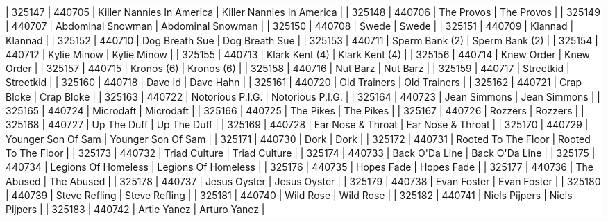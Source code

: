 | 325147 | 440705 | Killer Nannies In America | Killer Nannies In America |
| 325148 | 440706 | The Provos | The Provos |
| 325149 | 440707 | Abdominal Snowman | Abdominal Snowman |
| 325150 | 440708 | Swede | Swede |
| 325151 | 440709 | Klannad | Klannad |
| 325152 | 440710 | Dog Breath Sue | Dog Breath Sue |
| 325153 | 440711 | Sperm Bank (2) | Sperm Bank (2) |
| 325154 | 440712 | Kylie Minow | Kylie Minow |
| 325155 | 440713 | Klark Kent (4) | Klark Kent (4) |
| 325156 | 440714 | Knew Order | Knew Order |
| 325157 | 440715 | Kronos (6) | Kronos (6) |
| 325158 | 440716 | Nut Barz | Nut Barz |
| 325159 | 440717 | Streetkid | Streetkid |
| 325160 | 440718 | Dave Id | Dave Hahn |
| 325161 | 440720 | Old Trainers | Old Trainers |
| 325162 | 440721 | Crap Bloke | Crap Bloke |
| 325163 | 440722 | Notorious P.I.G. | Notorious P.I.G. |
| 325164 | 440723 | Jean Simmons | Jean Simmons |
| 325165 | 440724 | Microdaft | Microdaft |
| 325166 | 440725 | The Pikes | The Pikes |
| 325167 | 440726 | Rozzers | Rozzers |
| 325168 | 440727 | Up The Duff | Up The Duff |
| 325169 | 440728 | Ear Nose & Throat | Ear Nose & Throat |
| 325170 | 440729 | Younger Son Of Sam | Younger Son Of Sam |
| 325171 | 440730 | Dork | Dork |
| 325172 | 440731 | Rooted To The Floor | Rooted To The Floor |
| 325173 | 440732 | Triad Culture | Triad Culture |
| 325174 | 440733 | Back O'Da Line | Back O'Da Line |
| 325175 | 440734 | Legions Of Homeless | Legions Of Homeless |
| 325176 | 440735 | Hopes Fade | Hopes Fade |
| 325177 | 440736 | The Abused | The Abused |
| 325178 | 440737 | Jesus Oyster | Jesus Oyster |
| 325179 | 440738 | Evan Foster | Evan Foster |
| 325180 | 440739 | Steve Refling | Steve Refling |
| 325181 | 440740 | Wild Rose | Wild Rose |
| 325182 | 440741 | Niels Pijpers | Niels Pijpers |
| 325183 | 440742 | Artie Yanez | Arturo Yanez |